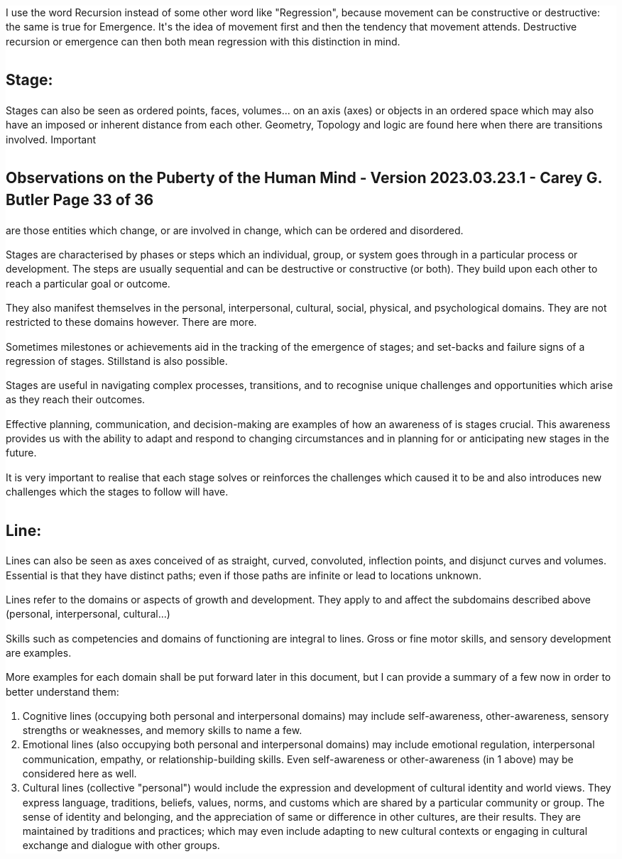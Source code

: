I use the word Recursion instead of some other word like "Regression", because movement can be constructive or destructive: the same is true for Emergence. It's the idea of movement first and then the tendency that movement attends. Destructive recursion or emergence can then both mean regression with this distinction in mind.

## Stage:

Stages can also be seen as ordered points, faces, volumes... on an axis (axes) or objects in an ordered space which may also have an imposed or inherent distance from each other. Geometry, Topology and logic are found here when there are transitions involved. Important

## Observations on the Puberty of the Human Mind - Version 2023.03.23.1 - Carey G. Butler Page 33 of 36

are those entities which change, or are involved in change, which can be ordered and disordered.

Stages are characterised by phases or steps which an individual, group, or system goes through in a particular process or development. The steps are usually sequential and can be destructive or constructive (or both). They build upon each other to reach a particular goal or outcome.

They also manifest themselves in the personal, interpersonal, cultural, social, physical, and psychological domains. They are not restricted to these domains however. There are more.

Sometimes milestones or achievements aid in the tracking of the emergence of stages; and set-backs and failure signs of a regression of stages. Stillstand is also possible.

Stages are useful in navigating complex processes, transitions, and to recognise unique challenges and opportunities which arise as they reach their outcomes.

Effective planning, communication, and decision-making are examples of how an awareness of is stages crucial. This awareness provides us with the ability to adapt and respond to changing circumstances and in planning for or anticipating new stages in the future.

It is very important to realise that each stage solves or reinforces the challenges which caused it to be and also introduces new challenges which the stages to follow will have.

## Line:

Lines can also be seen as axes conceived of as straight, curved, convoluted, inflection points, and disjunct curves and volumes. Essential is that they have distinct paths; even if those paths are infinite or lead to locations unknown.

Lines refer to the domains or aspects of growth and development. They apply to and affect the subdomains described above (personal, interpersonal, cultural...)

Skills such as competencies and domains of functioning are integral to lines. Gross or fine motor skills, and sensory development are examples.

More examples for each domain shall be put forward later in this document, but I can provide a summary of a few now in order to better understand them:

1) Cognitive lines (occupying both personal and interpersonal domains) may include self-awareness, other-awareness, sensory strengths or weaknesses, and memory skills to name a few.
2) Emotional lines (also occupying both personal and interpersonal domains) may include emotional regulation, interpersonal communication, empathy, or relationship-building skills. Even self-awareness or other-awareness (in 1 above) may be considered here as well.
3) Cultural lines (collective "personal") would include the expression and development of cultural identity and world views. They express language, traditions, beliefs, values, norms, and customs which are shared by a particular community or group. The sense of identity and belonging, and the appreciation of same or difference in other cultures, are their results. They are maintained by traditions and practices; which may even include adapting to new cultural contexts or engaging in cultural exchange and dialogue with other groups.
